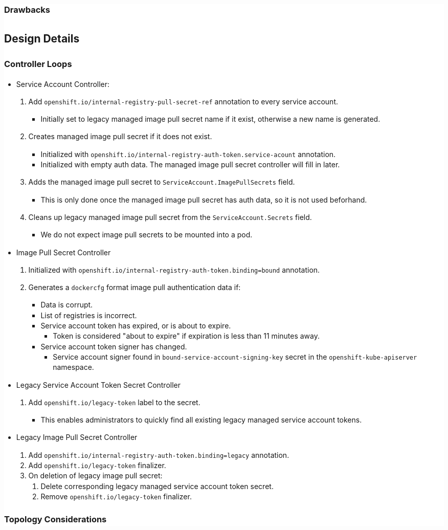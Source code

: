 ### Drawbacks

## Design Details

### Controller Loops

- Service Account Controller:

  1. Add `openshift.io/internal-registry-pull-secret-ref` annotation to every service account.

     - Initially set to legacy managed image pull secret name if it exist, otherwise a new name is
       generated.

  2. Creates managed image pull secret if it does not exist.

     - Initialized with `openshift.io/internal-registry-auth-token.service-acount` annotation.
     - Initialized with empty auth data. The managed image pull secret controller will fill in
       later.

  3. Adds the managed image pull secret to `ServiceAccount.ImagePullSecrets` field.

     - This is only done once the managed image pull secret has auth data, so it is not used
       beforhand.

  4. Cleans up legacy managed image pull secret from the `ServiceAccount.Secrets` field.

     - We do not expect image pull secrets to be mounted into a pod.

- Image Pull Secret Controller

  1. Initialized with `openshift.io/internal-registry-auth-token.binding=bound` annotation.
  2. Generates a `dockercfg` format image pull authentication data if:

     - Data is corrupt.
     - List of registries is incorrect.
     - Service account token has expired, or is about to expire.
       - Token is considered "about to expire" if expiration is less than 11 minutes away.
     - Service account token signer has changed.
       - Service account signer found in `bound-service-account-signing-key` secret in the
         `openshift-kube-apiserver` namespace.

- Legacy Service Account Token Secret Controller

  1. Add `openshift.io/legacy-token` label to the secret.

     - This enables administrators to quickly find all existing legacy managed service account
       tokens.

- Legacy Image Pull Secret Controller

  1. Add `openshift.io/internal-registry-auth-token.binding=legacy` annotation.
  2. Add `openshift.io/legacy-token` finalizer.
  3. On deletion of legacy image pull secret:
     1. Delete corresponding legacy managed service account token secret.
     2. Remove `openshift.io/legacy-token` finalizer.

### Topology Considerations
